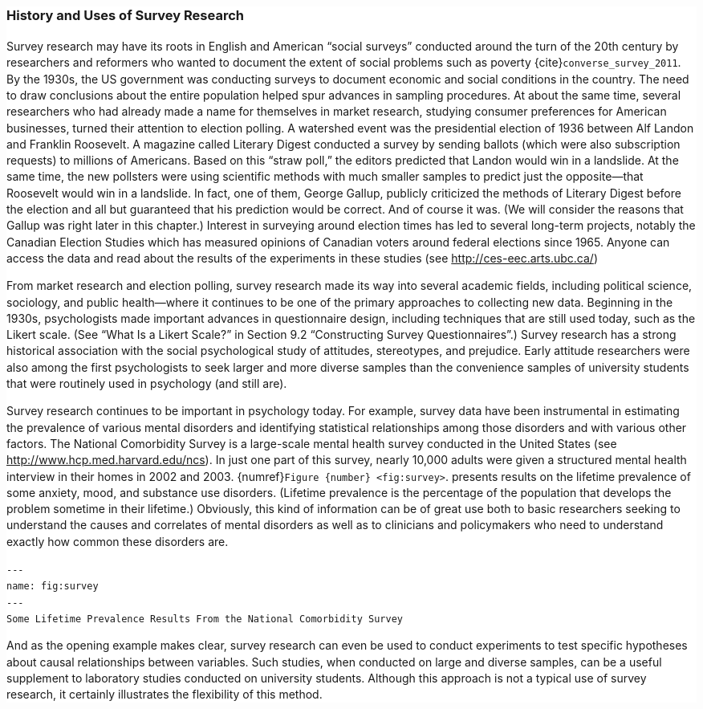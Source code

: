 ### History and Uses of Survey Research

Survey research may have its roots in English and American “social surveys” conducted around the turn of the 20th century by researchers and reformers who wanted to document the extent of social problems such as poverty {cite}`converse_survey_2011`. By the 1930s, the US government was conducting surveys to document economic and social conditions in the country. The need to draw conclusions about the entire population helped spur advances in sampling procedures. At about the same time, several researchers who had already made a name for themselves in market research, studying consumer preferences for American businesses, turned their attention to election polling. A watershed event was the presidential election of 1936 between Alf Landon and Franklin Roosevelt. A magazine called Literary Digest conducted a survey by sending ballots (which were also subscription requests) to millions of Americans. Based on this “straw poll,” the editors predicted that Landon would win in a landslide. At the same time, the new pollsters were using scientific methods with much smaller samples to predict just the opposite—that Roosevelt would win in a landslide. In fact, one of them, George Gallup, publicly criticized the methods of Literary Digest before the election and all but guaranteed that his prediction would be correct. And of course it was. (We will consider the reasons that Gallup was right later in this chapter.) Interest in surveying around election times has led to several long-term projects, notably the Canadian Election Studies which has measured opinions of Canadian voters around federal elections since 1965. Anyone can access the data and read about the results of the experiments in these studies (see <http://ces-eec.arts.ubc.ca/>)

From market research and election polling, survey research made its way into several academic fields, including political science, sociology, and public health—where it continues to be one of the primary approaches to collecting new data. Beginning in the 1930s, psychologists made important advances in questionnaire design, including techniques that are still used today, such as the Likert scale. (See “What Is a Likert Scale?” in Section 9.2 “Constructing Survey Questionnaires”.) Survey research has a strong historical association with the social psychological study of attitudes, stereotypes, and prejudice. Early attitude researchers were also among the first psychologists to seek larger and more diverse samples than the convenience samples of university students that were routinely used in psychology (and still are).

Survey research continues to be important in psychology today. For example, survey data have been instrumental in estimating the prevalence of various mental disorders and identifying statistical relationships among those disorders and with various other factors. The National Comorbidity Survey is a large-scale mental health survey conducted in the United States (see http://www.hcp.med.harvard.edu/ncs). In just one part of this survey, nearly 10,000 adults were given a structured mental health interview in their homes in 2002 and 2003. {numref}`Figure {number} <fig:survey>`. presents results on the lifetime prevalence of some anxiety, mood, and substance use disorders. (Lifetime prevalence is the percentage of the population that develops the problem sometime in their lifetime.) Obviously, this kind of information can be of great use both to basic researchers seeking to understand the causes and correlates of mental disorders as well as to clinicians and policymakers who need to understand exactly how common these disorders are.


```{figure} ../figures/C9survey.png
---
name: fig:survey
---
Some Lifetime Prevalence Results From the National Comorbidity Survey
```


And as the opening example makes clear, survey research can even be used to conduct experiments to test specific hypotheses about causal relationships between variables. Such studies, when conducted on large and diverse samples, can be a useful supplement to laboratory studies conducted on university students. Although this approach is not a typical use of survey research, it certainly illustrates the flexibility of this method.
